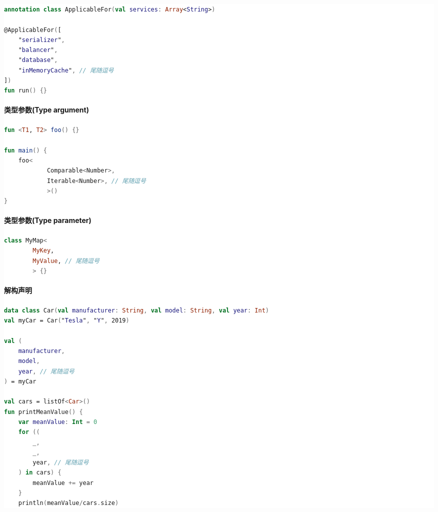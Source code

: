 ```kotlin
annotation class ApplicableFor(val services: Array<String>)

@ApplicableFor([
    "serializer",
    "balancer",
    "database",
    "inMemoryCache", // 尾随逗号
])
fun run() {}
```

</div>

#### 类型参数(Type argument)

<div class="sample" markdown="1" theme="idea" mode="kotlin" data-highlight-only>

```kotlin
fun <T1, T2> foo() {}

fun main() {
    foo<
            Comparable<Number>,
            Iterable<Number>, // 尾随逗号
            >()
}
```

</div>

#### 类型参数(Type parameter)

<div class="sample" markdown="1" theme="idea" mode="kotlin" data-highlight-only>

```kotlin
class MyMap<
        MyKey,
        MyValue, // 尾随逗号
        > {}
```

</div>

#### 解构声明

<div class="sample" markdown="1" theme="idea" mode="kotlin" data-highlight-only>

```kotlin
data class Car(val manufacturer: String, val model: String, val year: Int)
val myCar = Car("Tesla", "Y", 2019)

val (
    manufacturer,
    model,
    year, // 尾随逗号
) = myCar

val cars = listOf<Car>()
fun printMeanValue() {
    var meanValue: Int = 0
    for ((
        _,
        _,
        year, // 尾随逗号
    ) in cars) {
        meanValue += year
    }
    println(meanValue/cars.size)
```